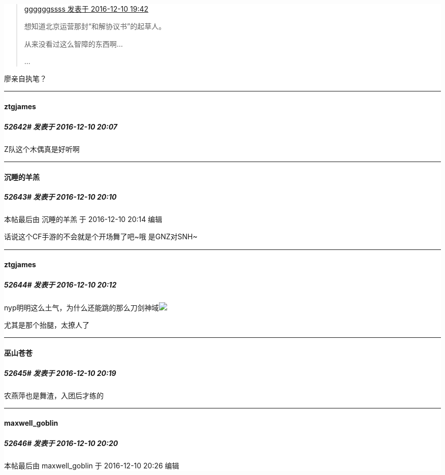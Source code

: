
<blockquote><a href="httphttps://bbs.saraba1st.com/2b/forum.php?mod=redirect&amp;goto=findpost&amp;pid=34444388&amp;ptid=1105387" target="_blank">ggggggssss 发表于 2016-12-10 19:42</a>

想知道北京运营那封“和解协议书”的起草人。

从来没看过这么智障的东西啊…

 ...</blockquote>
廖亲自执笔？


*****

####  ztgjames  
##### 52642#       发表于 2016-12-10 20:07


Z队这个木偶真是好听啊


*****

####  沉睡的羊羔  
##### 52643#       发表于 2016-12-10 20:10


 本帖最后由 沉睡的羊羔 于 2016-12-10 20:14 编辑 

话说这个CF手游的不会就是个开场舞了吧~哦 是GNZ对SNH~ 


*****

####  ztgjames  
##### 52644#       发表于 2016-12-10 20:12


nyp明明这么土气，为什么还能跳的那么刀剑神域<img src="https://static.saraba1st.com/image/smiley/face/34.gif" referrerpolicy="no-referrer">


尤其是那个抬腿，太撩人了


*****

####  巫山苍苍  
##### 52645#       发表于 2016-12-10 20:19


农燕萍也是舞渣，入团后才练的


*****

####  maxwell_goblin  
##### 52646#       发表于 2016-12-10 20:20


 本帖最后由 maxwell_goblin 于 2016-12-10 20:26 编辑 
